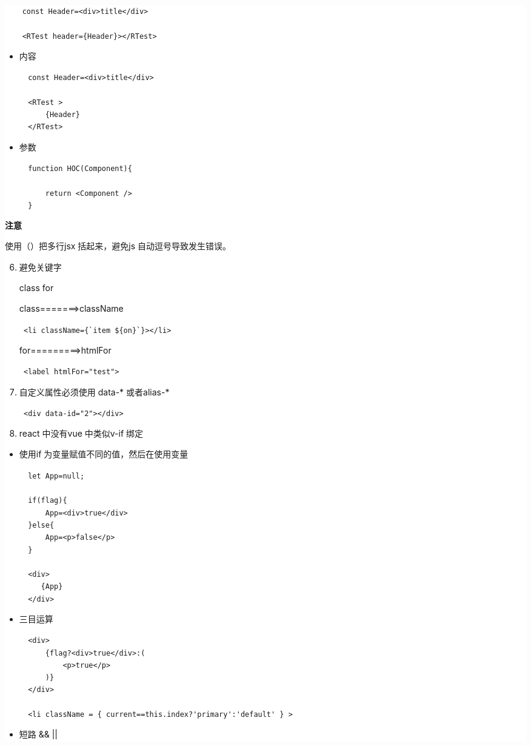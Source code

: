         const Header=<div>title</div>

        <RTest header={Header}></RTest>
+ 内容

        const Header=<div>title</div>

        <RTest >
            {Header}
        </RTest>
+ 参数
  
        function HOC(Component){

            return <Component />
        }

**注意**

使用（）把多行jsx 括起来，避免js 自动逗号导致发生错误。

6. 避免关键字
   
    class for 

    class=======>className

        <li className={`item ${on}`}></li>
    for=========>htmlFor
        
        <label htmlFor="test">
    
7. 自定义属性必须使用 data-* 或者alias-*
   
        <div data-id="2"></div>

8. react 中没有vue 中类似v-if 绑定
   
+ 使用if 为变量赋值不同的值，然后在使用变量
  
        let App=null;

        if(flag){
            App=<div>true</div>
        }else{
            App=<p>false</p>
        }

        <div>
           {App}
        </div>

+ 三目运算
  
        <div>
            {flag?<div>true</div>:(
                <p>true</p>
            )}
        </div>

        <li className = { current==this.index?'primary':'default' } >
+ 短路 && || 
  